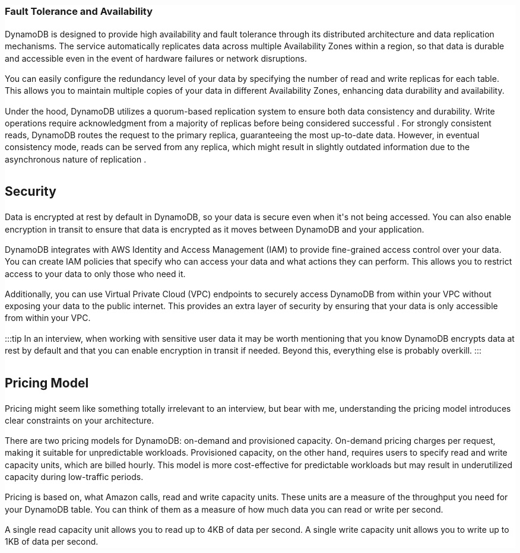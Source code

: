 ### Fault Tolerance and Availability

DynamoDB is designed to provide high availability and fault tolerance through its distributed architecture and data replication mechanisms. The service automatically replicates data across multiple Availability Zones within a region, so that data is durable and accessible even in the event of hardware failures or network disruptions.

You can easily configure the redundancy level of your data by specifying the number of read and write replicas for each table. This allows you to maintain multiple copies of your data in different Availability Zones, enhancing data durability and availability.

Under the hood, DynamoDB utilizes a quorum-based replication system to ensure both data consistency and durability. Write operations require acknowledgment from a majority of replicas before being considered successful . For strongly consistent reads, DynamoDB routes the request to the primary replica, guaranteeing the most up-to-date data. However, in eventual consistency mode, reads can be served from any replica, which might result in slightly outdated information due to the asynchronous nature of replication .

## Security

Data is encrypted at rest by default in DynamoDB, so your data is secure even when it's not being accessed. You can also enable encryption in transit to ensure that data is encrypted as it moves between DynamoDB and your application.

DynamoDB integrates with AWS Identity and Access Management (IAM) to provide fine-grained access control over your data. You can create IAM policies that specify who can access your data and what actions they can perform. This allows you to restrict access to your data to only those who need it.

Additionally, you can use Virtual Private Cloud (VPC) endpoints to securely access DynamoDB from within your VPC without exposing your data to the public internet. This provides an extra layer of security by ensuring that your data is only accessible from within your VPC.

:::tip
In an interview, when working with sensitive user data it may be worth mentioning that you know DynamoDB encrypts data at rest by default and that you can enable encryption in transit if needed. Beyond this, everything else is probably overkill.
:::

## Pricing Model

Pricing might seem like something totally irrelevant to an interview, but bear with me, understanding the pricing model introduces clear constraints on your architecture.

There are two pricing models for DynamoDB: on-demand and provisioned capacity. On-demand pricing charges per request, making it suitable for unpredictable workloads. Provisioned capacity, on the other hand, requires users to specify read and write capacity units, which are billed hourly. This model is more cost-effective for predictable workloads but may result in underutilized capacity during low-traffic periods.

Pricing is based on, what Amazon calls, read and write capacity units. These units are a measure of the throughput you need for your DynamoDB table. You can think of them as a measure of how much data you can read or write per second.

A single read capacity unit allows you to read up to 4KB of data per second. A single write capacity unit allows you to write up to 1KB of data per second.
